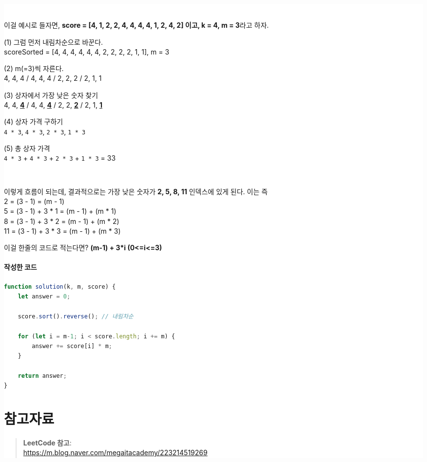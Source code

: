 <br>

이걸 예시로 들자면,
**score = [4, 1, 2, 2, 4, 4, 4, 4, 1, 2, 4, 2] 이고, k = 4, m = 3**라고 하자.  

(1) 그럼 먼저 내림차순으로 바꾼다.  
scoreSorted = [4, 4, 4, 4, 4, 4, 2, 2, 2, 2, 1, 1], m = 3  

(2) m(=3)씩 자른다.  
4, 4, 4 / 4, 4, 4 / 2, 2, 2 / 2, 1, 1  

(3) 상자에서 가장 낮은 숫자 찾기  
4, 4, **<u>4</u>** / 4, 4, **<u>4</u>** / 2, 2, **<u>2</u>** / 2, 1, **<u>1</u>**  

(4) 상자 가격 구하기  
`4 * 3`, `4 * 3`, `2 * 3`, `1 * 3`

(5) 총 상자 가격  
`4 * 3` + `4 * 3` + `2 * 3` + `1 * 3` = 33  

<br>

이렇게 흐름이 되는데, 결과적으로는 가장 낮은 숫자가 **2, 5, 8, 11** 인덱스에 있게 된다. 이는 즉  
2 = (3 - 1) = (m - 1)  
5 = (3 - 1) + 3 * 1 = (m - 1) + (m * 1)  
8 = (3 - 1) + 3 * 2 = (m - 1) + (m * 2)  
11 = (3 - 1) + 3 * 3 = (m - 1) + (m * 3)  

이걸 한줄의 코드로 적는다면? **(m-1) + 3*i (0<=i<=3)**

#### **작성한 코드**
```javascript
function solution(k, m, score) {
    let answer = 0;

    score.sort().reverse(); // 내림차순

    for (let i = m-1; i < score.length; i += m) {
        answer += score[i] * m;
    }

    return answer;
}
```


# **참고자료**
> **LeetCode 참고**:  
> <https://m.blog.naver.com/megaitacademy/223214519269> 